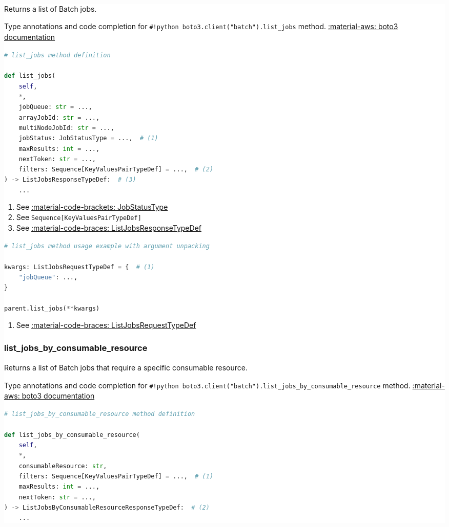 Returns a list of Batch jobs.

Type annotations and code completion for `#!python boto3.client("batch").list_jobs` method.
[:material-aws: boto3 documentation](https://boto3.amazonaws.com/v1/documentation/api/latest/reference/services/batch/client/list_jobs.html)

```python
# list_jobs method definition

def list_jobs(
    self,
    *,
    jobQueue: str = ...,
    arrayJobId: str = ...,
    multiNodeJobId: str = ...,
    jobStatus: JobStatusType = ...,  # (1)
    maxResults: int = ...,
    nextToken: str = ...,
    filters: Sequence[KeyValuesPairTypeDef] = ...,  # (2)
) -> ListJobsResponseTypeDef:  # (3)
    ...
```

1. See [:material-code-brackets: JobStatusType](./literals.md#jobstatustype)
2. See `Sequence[KeyValuesPairTypeDef]`
3. See [:material-code-braces: ListJobsResponseTypeDef](./type_defs.md#listjobsresponsetypedef)


```python
# list_jobs method usage example with argument unpacking

kwargs: ListJobsRequestTypeDef = {  # (1)
    "jobQueue": ...,
}

parent.list_jobs(**kwargs)
```

1. See [:material-code-braces: ListJobsRequestTypeDef](./type_defs.md#listjobsrequesttypedef)

### list\_jobs\_by\_consumable\_resource

Returns a list of Batch jobs that require a specific consumable resource.

Type annotations and code completion for `#!python boto3.client("batch").list_jobs_by_consumable_resource` method.
[:material-aws: boto3 documentation](https://boto3.amazonaws.com/v1/documentation/api/latest/reference/services/batch/client/list_jobs_by_consumable_resource.html)

```python
# list_jobs_by_consumable_resource method definition

def list_jobs_by_consumable_resource(
    self,
    *,
    consumableResource: str,
    filters: Sequence[KeyValuesPairTypeDef] = ...,  # (1)
    maxResults: int = ...,
    nextToken: str = ...,
) -> ListJobsByConsumableResourceResponseTypeDef:  # (2)
    ...
```
